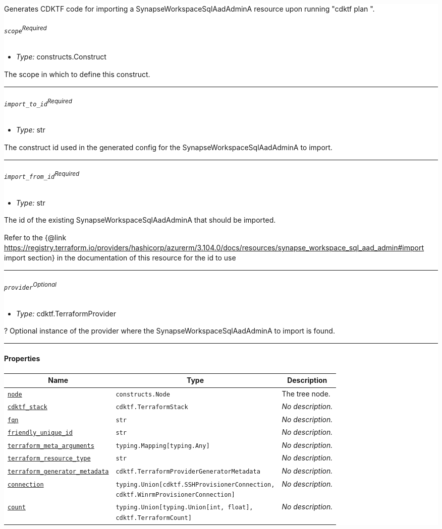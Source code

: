 Generates CDKTF code for importing a SynapseWorkspaceSqlAadAdminA resource upon running "cdktf plan <stack-name>".

###### `scope`<sup>Required</sup> <a name="scope" id="@cdktf/provider-azurerm.synapseWorkspaceSqlAadAdmin.SynapseWorkspaceSqlAadAdminA.generateConfigForImport.parameter.scope"></a>

- *Type:* constructs.Construct

The scope in which to define this construct.

---

###### `import_to_id`<sup>Required</sup> <a name="import_to_id" id="@cdktf/provider-azurerm.synapseWorkspaceSqlAadAdmin.SynapseWorkspaceSqlAadAdminA.generateConfigForImport.parameter.importToId"></a>

- *Type:* str

The construct id used in the generated config for the SynapseWorkspaceSqlAadAdminA to import.

---

###### `import_from_id`<sup>Required</sup> <a name="import_from_id" id="@cdktf/provider-azurerm.synapseWorkspaceSqlAadAdmin.SynapseWorkspaceSqlAadAdminA.generateConfigForImport.parameter.importFromId"></a>

- *Type:* str

The id of the existing SynapseWorkspaceSqlAadAdminA that should be imported.

Refer to the {@link https://registry.terraform.io/providers/hashicorp/azurerm/3.104.0/docs/resources/synapse_workspace_sql_aad_admin#import import section} in the documentation of this resource for the id to use

---

###### `provider`<sup>Optional</sup> <a name="provider" id="@cdktf/provider-azurerm.synapseWorkspaceSqlAadAdmin.SynapseWorkspaceSqlAadAdminA.generateConfigForImport.parameter.provider"></a>

- *Type:* cdktf.TerraformProvider

? Optional instance of the provider where the SynapseWorkspaceSqlAadAdminA to import is found.

---

#### Properties <a name="Properties" id="Properties"></a>

| **Name** | **Type** | **Description** |
| --- | --- | --- |
| <code><a href="#@cdktf/provider-azurerm.synapseWorkspaceSqlAadAdmin.SynapseWorkspaceSqlAadAdminA.property.node">node</a></code> | <code>constructs.Node</code> | The tree node. |
| <code><a href="#@cdktf/provider-azurerm.synapseWorkspaceSqlAadAdmin.SynapseWorkspaceSqlAadAdminA.property.cdktfStack">cdktf_stack</a></code> | <code>cdktf.TerraformStack</code> | *No description.* |
| <code><a href="#@cdktf/provider-azurerm.synapseWorkspaceSqlAadAdmin.SynapseWorkspaceSqlAadAdminA.property.fqn">fqn</a></code> | <code>str</code> | *No description.* |
| <code><a href="#@cdktf/provider-azurerm.synapseWorkspaceSqlAadAdmin.SynapseWorkspaceSqlAadAdminA.property.friendlyUniqueId">friendly_unique_id</a></code> | <code>str</code> | *No description.* |
| <code><a href="#@cdktf/provider-azurerm.synapseWorkspaceSqlAadAdmin.SynapseWorkspaceSqlAadAdminA.property.terraformMetaArguments">terraform_meta_arguments</a></code> | <code>typing.Mapping[typing.Any]</code> | *No description.* |
| <code><a href="#@cdktf/provider-azurerm.synapseWorkspaceSqlAadAdmin.SynapseWorkspaceSqlAadAdminA.property.terraformResourceType">terraform_resource_type</a></code> | <code>str</code> | *No description.* |
| <code><a href="#@cdktf/provider-azurerm.synapseWorkspaceSqlAadAdmin.SynapseWorkspaceSqlAadAdminA.property.terraformGeneratorMetadata">terraform_generator_metadata</a></code> | <code>cdktf.TerraformProviderGeneratorMetadata</code> | *No description.* |
| <code><a href="#@cdktf/provider-azurerm.synapseWorkspaceSqlAadAdmin.SynapseWorkspaceSqlAadAdminA.property.connection">connection</a></code> | <code>typing.Union[cdktf.SSHProvisionerConnection, cdktf.WinrmProvisionerConnection]</code> | *No description.* |
| <code><a href="#@cdktf/provider-azurerm.synapseWorkspaceSqlAadAdmin.SynapseWorkspaceSqlAadAdminA.property.count">count</a></code> | <code>typing.Union[typing.Union[int, float], cdktf.TerraformCount]</code> | *No description.* |